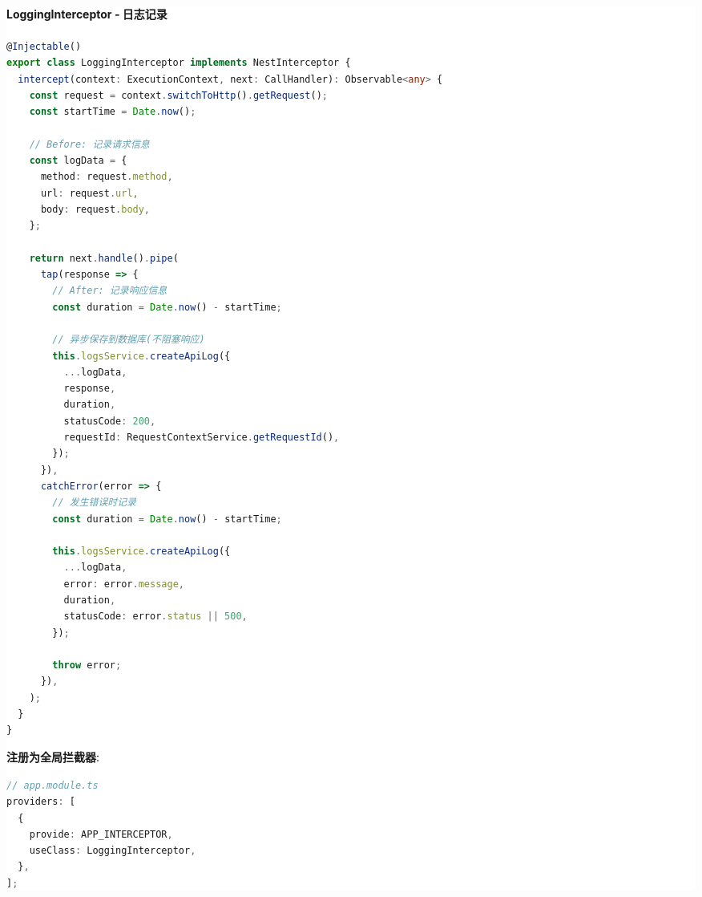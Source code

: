 #### LoggingInterceptor - 日志记录

```typescript
@Injectable()
export class LoggingInterceptor implements NestInterceptor {
  intercept(context: ExecutionContext, next: CallHandler): Observable<any> {
    const request = context.switchToHttp().getRequest();
    const startTime = Date.now();

    // Before: 记录请求信息
    const logData = {
      method: request.method,
      url: request.url,
      body: request.body,
    };

    return next.handle().pipe(
      tap(response => {
        // After: 记录响应信息
        const duration = Date.now() - startTime;

        // 异步保存到数据库(不阻塞响应)
        this.logsService.createApiLog({
          ...logData,
          response,
          duration,
          statusCode: 200,
          requestId: RequestContextService.getRequestId(),
        });
      }),
      catchError(error => {
        // 发生错误时记录
        const duration = Date.now() - startTime;

        this.logsService.createApiLog({
          ...logData,
          error: error.message,
          duration,
          statusCode: error.status || 500,
        });

        throw error;
      }),
    );
  }
}
```

**注册为全局拦截器**:

```typescript
// app.module.ts
providers: [
  {
    provide: APP_INTERCEPTOR,
    useClass: LoggingInterceptor,
  },
];
```
